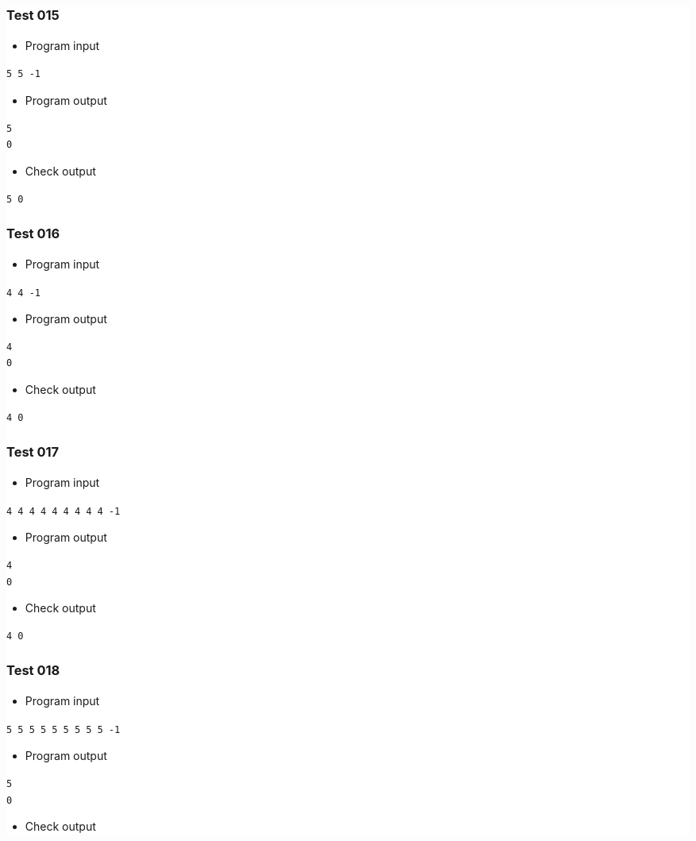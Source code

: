 ### Test 015
- Program input
```
5 5 -1

```
- Program output
```
5
0

```
- Check output
```
5 0

```
### Test 016
- Program input
```
4 4 -1

```
- Program output
```
4
0

```
- Check output
```
4 0

```
### Test 017
- Program input
```
4 4 4 4 4 4 4 4 4 -1

```
- Program output
```
4
0

```
- Check output
```
4 0

```
### Test 018
- Program input
```
5 5 5 5 5 5 5 5 5 -1

```
- Program output
```
5
0

```
- Check output
```
```